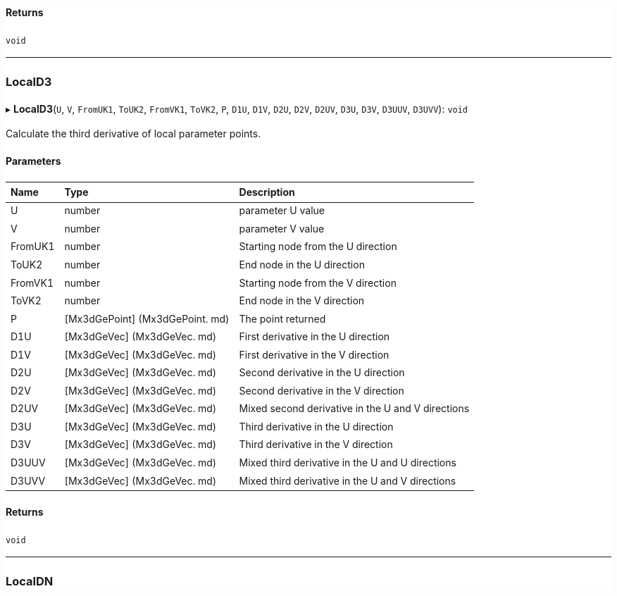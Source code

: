 #### Returns

`void`

___

### LocalD3

▸ **LocalD3**(`U`, `V`, `FromUK1`, `ToUK2`, `FromVK1`, `ToVK2`, `P`, `D1U`, `D1V`, `D2U`, `D2V`, `D2UV`, `D3U`, `D3V`, `D3UUV`, `D3UVV`): `void`

Calculate the third derivative of local parameter points.

#### Parameters

| Name | Type | Description |
| :------ | :------ | :------ |
|U | number | parameter U value|
|V | number | parameter V value|
|FromUK1 | number | Starting node from the U direction|
|ToUK2 | number | End node in the U direction|
|FromVK1 | number | Starting node from the V direction|
|ToVK2 | number | End node in the V direction|
|P | [Mx3dGePoint] (Mx3dGePoint. md) | The point returned|
|D1U | [Mx3dGeVec] (Mx3dGeVec. md) | First derivative in the U direction|
|D1V | [Mx3dGeVec] (Mx3dGeVec. md) | First derivative in the V direction|
|D2U | [Mx3dGeVec] (Mx3dGeVec. md) | Second derivative in the U direction|
|D2V | [Mx3dGeVec] (Mx3dGeVec. md) | Second derivative in the V direction|
|D2UV | [Mx3dGeVec] (Mx3dGeVec. md) | Mixed second derivative in the U and V directions|
|D3U | [Mx3dGeVec] (Mx3dGeVec. md) | Third derivative in the U direction|
|D3V | [Mx3dGeVec] (Mx3dGeVec. md) | Third derivative in the V direction|
|D3UUV | [Mx3dGeVec] (Mx3dGeVec. md) | Mixed third derivative in the U and U directions|
|D3UVV | [Mx3dGeVec] (Mx3dGeVec. md) | Mixed third derivative in the U and V directions|

#### Returns

`void`

___

### LocalDN

